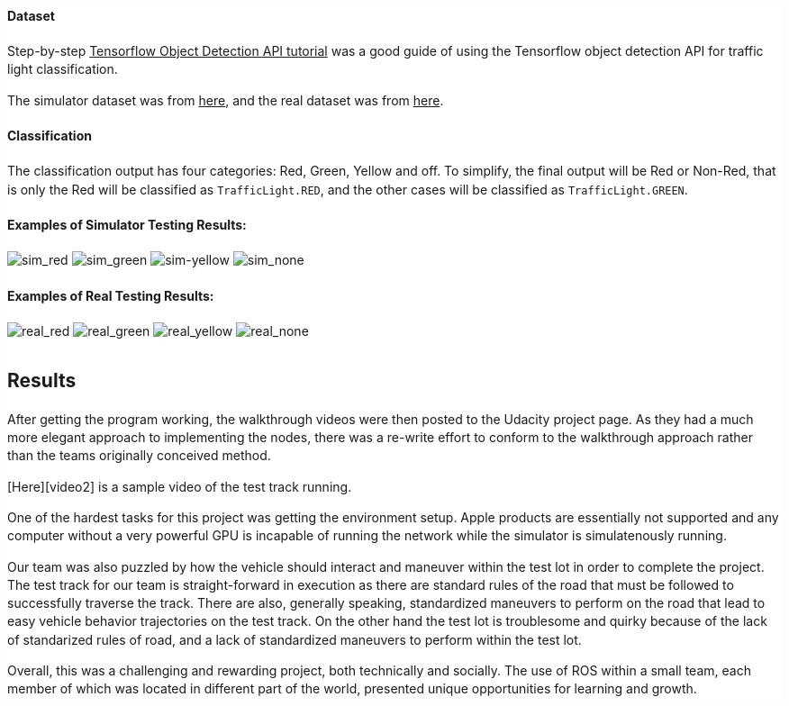 #### Dataset
Step-by-step [Tensorflow Object Detection API tutorial](https://medium.com/@WuStangDan/step-by-step-tensorflow-object-detection-api-tutorial-part-1-selecting-a-model-a02b6aabe39e) was a good guide of using the Tensorflow object detection API for traffic light classification. 

The simulator dataset was from [here](https://drive.google.com/file/d/0Bw5abyXVejvMci03bFRueWVXX1U), and the real dataset was from [here](https://drive.google.com/file/d/0B-Eiyn-CUQtxdUZWMkFfQzdObUE).

#### Classification
The classification output has four categories: Red, Green, Yellow and off. To simplify, the final output will be Red or Non-Red, that is only the Red will be classified as `TrafficLight.RED`, and the other cases will be classified as `TrafficLight.GREEN`.

#### Examples of Simulator Testing Results:

![sim_red](https://user-images.githubusercontent.com/12635332/39411764-80e4135a-4bc5-11e8-90de-be830ed9ffcb.png)
![sim_green](https://user-images.githubusercontent.com/12635332/39411770-96841c50-4bc5-11e8-8ffb-bd41fb549881.png)
![sim-yellow](https://user-images.githubusercontent.com/12635332/39411774-9f08b6c4-4bc5-11e8-8921-3fefcad68e04.png)
![sim_none](https://user-images.githubusercontent.com/12635332/39411776-a7a32d78-4bc5-11e8-8034-bbc0066d8b30.png)

#### Examples of Real Testing Results:

![real_red](https://user-images.githubusercontent.com/12635332/39411790-e24bf022-4bc5-11e8-95b2-55a7fd07ddf5.png)
![real_green](https://user-images.githubusercontent.com/12635332/39411788-d874bbb0-4bc5-11e8-866f-1496f7f47596.png)
![real_yellow](https://user-images.githubusercontent.com/12635332/39412245-4e0ad37a-4bce-11e8-9312-7f727d085676.png)
![real_none](https://user-images.githubusercontent.com/12635332/39412259-8b125892-4bce-11e8-9e59-64a689a7eb99.png)

## Results

After getting the program  working, the walkthrough videos were then posted to the Udacity project page.  As they had a much more elegant approach to implementing the nodes, there was a re-write effort to conform to the walkthrough approach rather than the teams originally conceived method.

[Here][video2] is a sample video of the test track running.

One of the hardest tasks for this project was getting the environment setup. Apple products are essentially not supported and any computer without a very powerful GPU is incapable of running the network while the simulator is simulatenously running.

Our team was also puzzled by how the vehicle should interact and  maneuver within the test lot in order to complete the project.  The test track for our team is straight-forward in execution as there are standard rules of the road that must be followed to successfully traverse the track.  There are also, generally speaking, standardized maneuvers to perform on the road that lead to easy vehicle behavior trajectories on the test track.  On the other hand the test lot is troublesome and quirky because of the lack of standarized rules of road, and a lack of standardized maneuvers to perform within the test lot.

Overall, this was a challenging and rewarding project, both technically and socially.  The use of ROS within a small team, each member of which was located in different part of the world, presented unique opportunities for learning and growth.
  
